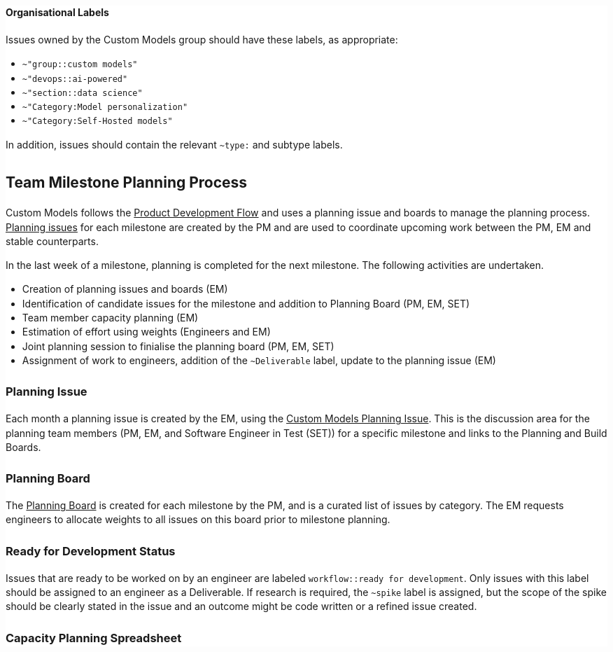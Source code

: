 #### Organisational Labels

Issues owned by the Custom Models group should have these labels, as appropriate:

- `~"group::custom models"`
- `~"devops::ai-powered"`
- `~"section::data science"`
- `~"Category:Model personalization"`
- `~"Category:Self-Hosted models"`

In addition, issues should contain the relevant `~type:` and subtype labels.

## Team Milestone Planning Process

Custom Models follows the [Product Development Flow](/handbook/product-development-flow/) and uses a planning issue and boards to manage the planning process.
[Planning issues](https://gitlab.com/groups/gitlab-org/-/epics/12950) for each milestone are created by the PM and are used to coordinate upcoming work between the PM, EM and stable counterparts.

In the last week of a milestone, planning is completed for the next milestone. The following activities are undertaken.

- Creation of planning issues and boards (EM)
- Identification of candidate issues for the milestone and addition to Planning Board (PM, EM, SET)
- Team member capacity planning (EM)
- Estimation of effort using weights (Engineers and EM)
- Joint planning session to finialise the planning board (PM, EM, SET)
- Assignment of work to engineers, addition of the `~Deliverable` label, update to the planning issue (EM)

### Planning Issue

Each month a planning issue is created by the EM, using the [Custom Models Planning Issue](https://gitlab.com/gitlab-org/ai-powered/custom-models/custom-models/-/blob/main/.gitlab/issue_templates/milestone-planning-template.md). This is the discussion area for the planning team members (PM, EM, and Software Engineer in Test (SET)) for a specific milestone and links to the Planning and Build Boards.

### Planning Board

The [Planning Board](https://gitlab.com/groups/gitlab-org/-/boards/7472416?milestone_title=17.0&label_name[]=group%3A%3Acustom%20models&label_name[]=planning%20priority) is created for each milestone by the PM, and is a curated list of issues by category. The EM requests engineers to allocate weights to all issues on this board prior to milestone planning.

### Ready for Development Status

Issues that are ready to be worked on by an engineer are labeled `workflow::ready for development`. Only issues with this label should be assigned to an engineer as a Deliverable. If research is required, the `~spike` label is assigned, but the scope of the spike should be clearly stated in the issue and an outcome might be code written or a refined issue created.

### Capacity Planning Spreadsheet
